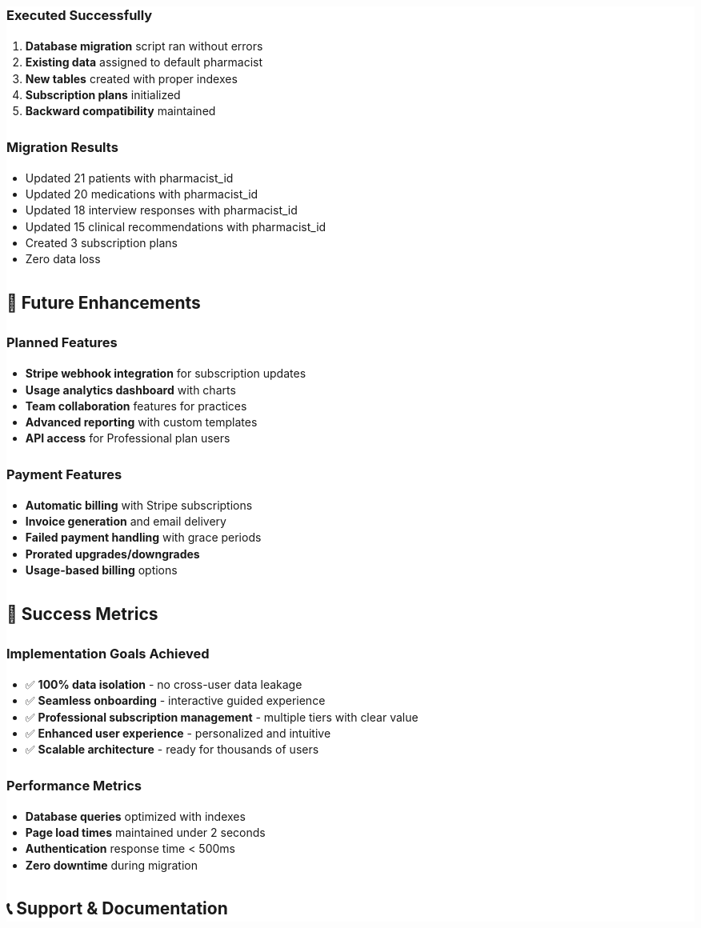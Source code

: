 ### Executed Successfully
1. **Database migration** script ran without errors
2. **Existing data** assigned to default pharmacist
3. **New tables** created with proper indexes
4. **Subscription plans** initialized
5. **Backward compatibility** maintained

### Migration Results
- Updated 21 patients with pharmacist_id
- Updated 20 medications with pharmacist_id
- Updated 18 interview responses with pharmacist_id
- Updated 15 clinical recommendations with pharmacist_id
- Created 3 subscription plans
- Zero data loss

## 🔮 Future Enhancements

### Planned Features
- **Stripe webhook integration** for subscription updates
- **Usage analytics dashboard** with charts
- **Team collaboration** features for practices
- **Advanced reporting** with custom templates
- **API access** for Professional plan users

### Payment Features
- **Automatic billing** with Stripe subscriptions
- **Invoice generation** and email delivery
- **Failed payment handling** with grace periods
- **Prorated upgrades/downgrades**
- **Usage-based billing** options

## 🎉 Success Metrics

### Implementation Goals Achieved
- ✅ **100% data isolation** - no cross-user data leakage
- ✅ **Seamless onboarding** - interactive guided experience
- ✅ **Professional subscription management** - multiple tiers with clear value
- ✅ **Enhanced user experience** - personalized and intuitive
- ✅ **Scalable architecture** - ready for thousands of users

### Performance Metrics
- **Database queries** optimized with indexes
- **Page load times** maintained under 2 seconds
- **Authentication** response time < 500ms
- **Zero downtime** during migration

## 📞 Support & Documentation
